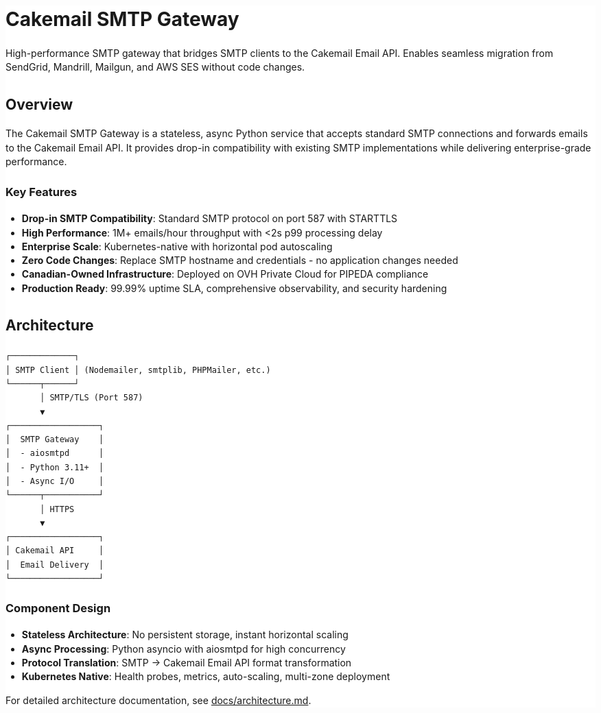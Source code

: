 # Cakemail SMTP Gateway

High-performance SMTP gateway that bridges SMTP clients to the Cakemail Email API. Enables seamless migration from SendGrid, Mandrill, Mailgun, and AWS SES without code changes.

## Overview

The Cakemail SMTP Gateway is a stateless, async Python service that accepts standard SMTP connections and forwards emails to the Cakemail Email API. It provides drop-in compatibility with existing SMTP implementations while delivering enterprise-grade performance.

### Key Features

- **Drop-in SMTP Compatibility**: Standard SMTP protocol on port 587 with STARTTLS
- **High Performance**: 1M+ emails/hour throughput with <2s p99 processing delay
- **Enterprise Scale**: Kubernetes-native with horizontal pod autoscaling
- **Zero Code Changes**: Replace SMTP hostname and credentials - no application changes needed
- **Canadian-Owned Infrastructure**: Deployed on OVH Private Cloud for PIPEDA compliance
- **Production Ready**: 99.99% uptime SLA, comprehensive observability, and security hardening

## Architecture

```
┌─────────────┐
│ SMTP Client │ (Nodemailer, smtplib, PHPMailer, etc.)
└──────┬──────┘
       │ SMTP/TLS (Port 587)
       ▼
┌──────────────────┐
│  SMTP Gateway    │
│  - aiosmtpd      │
│  - Python 3.11+  │
│  - Async I/O     │
└──────┬───────────┘
       │ HTTPS
       ▼
┌──────────────────┐
│ Cakemail API     │
│  Email Delivery  │
└──────────────────┘
```

### Component Design

- **Stateless Architecture**: No persistent storage, instant horizontal scaling
- **Async Processing**: Python asyncio with aiosmtpd for high concurrency
- **Protocol Translation**: SMTP → Cakemail Email API format transformation
- **Kubernetes Native**: Health probes, metrics, auto-scaling, multi-zone deployment

For detailed architecture documentation, see [docs/architecture.md](docs/architecture.md).
